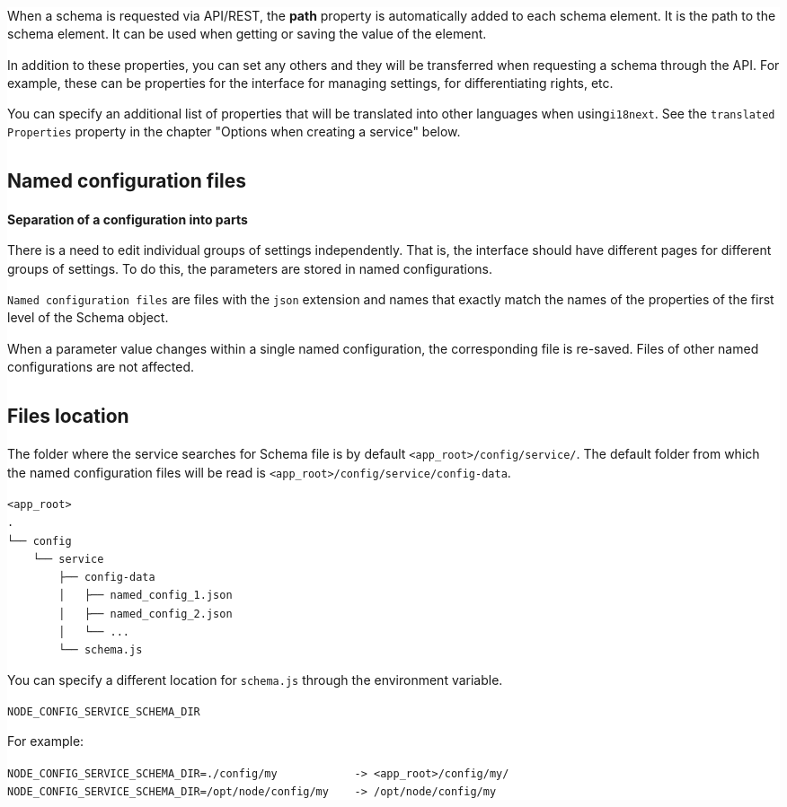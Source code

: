 When a schema is requested via API/REST, the **path** property is automatically added to each schema element. It is the
path to the schema element. It can be used when getting or saving the value of the element.

In addition to these properties, you can set any others and they will be transferred when requesting a schema through
the API. For example, these can be properties for the interface for managing settings, for differentiating rights, etc.

You can specify an additional list of properties that will be translated into other languages when using`i18next`. See
the `translatedProperties` property in the chapter "Options when creating a service" below.



Named configuration files
----------------------------------------

**Separation of a configuration into parts**

There is a need to edit individual groups of settings independently. That is, the interface should have different pages
for different groups of settings. To do this, the parameters are stored in named configurations.

`Named configuration files` are files with the `json` extension and names that exactly match the names of the properties
of the first level of the Schema object.

When a parameter value changes within a single named configuration, the corresponding file is re-saved. Files of other
named configurations are not affected.




Files location
----------------------------

The folder where the service searches for Schema file is by default `<app_root>/config/service/`. The default folder
from which the named configuration files will be read is `<app_root>/config/service/config-data`.

    <app_root>
    .
    └── config
        └── service
            ├── config-data
            │   ├── named_config_1.json
            │   ├── named_config_2.json
            │   └── ...
            └── schema.js

You can specify a different location for `schema.js` through the environment variable.

`NODE_CONFIG_SERVICE_SCHEMA_DIR`

For example:

    NODE_CONFIG_SERVICE_SCHEMA_DIR=./config/my            -> <app_root>/config/my/
    NODE_CONFIG_SERVICE_SCHEMA_DIR=/opt/node/config/my    -> /opt/node/config/my

